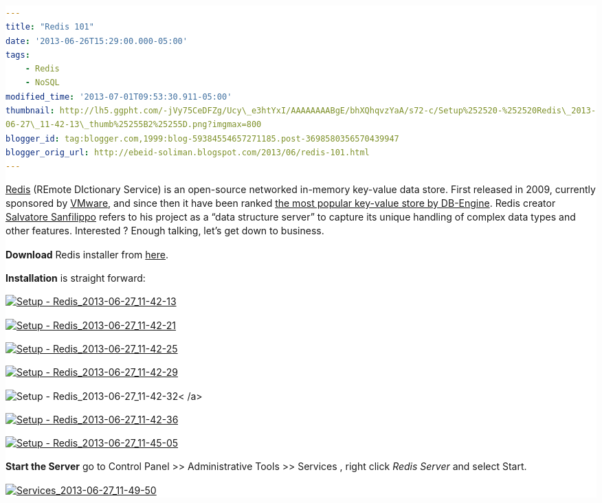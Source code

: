```yaml
--- 
title: "Redis 101" 
date: '2013-06-26T15:29:00.000-05:00' 
tags: 
    - Redis 
    - NoSQL 
modified_time: '2013-07-01T09:53:30.911-05:00' 
thumbnail: http://lh5.ggpht.com/-jVy75CeDFZg/Ucy\_e3htYxI/AAAAAAAABgE/bhXQhqvzYaA/s72-c/Setup%252520-%252520Redis\_2013-06-27\_11-42-13\_thumb%25255B2%25255D.png?imgmax=800
blogger_id: tag:blogger.com,1999:blog-59384554657271185.post-3698580356570439947
blogger_orig_url: http://ebeid-soliman.blogspot.com/2013/06/redis-101.html 
---
```


[Redis](http://redis.io/ "Redis") (REmote DIctionary Service) is an
open-source networked in-memory key-value data store. First released in
2009, currently sponsored by [VMware](http://www.vmware.com/), and since
then it have been ranked [the most popular key-value store by
DB-Engine](http://db-engines.com/en/ranking/key-value+store "DB-Engines Ranking of Key-value Stores").
Redis creator [Salvatore
Sanfilippo](http://invece.org/ "Salvatore Sanfilippo aka antirez")
refers to his project as a “data structure server” to capture its unique
handling of complex data types and other features. Interested ? Enough
talking, let’s get down to business.

**Download** Redis installer from
[here](https://github.com/rgl/redis/downloads).

**Installation** is straight forward:

[<img src="http://lh5.ggpht.com/-jVy75CeDFZg/Ucy_e3htYxI/AAAAAAAABgE/bhXQhqvzYaA/Setup%252520-%252520Redis_2013-06-27_11-42-13_thumb%25255B2%25255D.png?imgmax=800" title="Setup - Redis_2013-06-27_11-42-13" width="401" height="322" alt="Setup - Redis_2013-06-27_11-42-13" />](http://lh5.ggpht.com/-0xvFuAPeGZ0/Ucy_evLeMuI/AAAAAAAABf8/bx8rKOnLa9s/s1600-h/Setup%252520-%252520Redis_2013-06-27_11-42-13%25255B4%25255D.png)

[<img src="http://lh3.ggpht.com/-fC8DsMq_UP8/Ucy_fnqUw8I/AAAAAAAABgQ/OP4xFvHIn-o/Setup%252520-%252520Redis_2013-06-27_11-42-21_thumb%25255B1%25255D.png?imgmax=800" title="Setup - Redis_2013-06-27_11-42-21" width="406" height="321" alt="Setup - Redis_2013-06-27_11-42-21" />](http://lh4.ggpht.com/-iehJ7f-AYVg/Ucy_fAX_FjI/AAAAAAAABgM/xAuiMDqm3eM/s1600-h/Setup%252520-%252520Redis_2013-06-27_11-42-21%25255B3%25255D.png)

[<img src="http://lh3.ggpht.com/-wrVUN8rWBrE/Ucy_gAlWDLI/AAAAAAAABgg/fLqjF3tPcgE/Setup%252520-%252520Redis_2013-06-27_11-42-25_thumb%25255B1%25255D.png?imgmax=800" title="Setup - Redis_2013-06-27_11-42-25" width="412" height="325" alt="Setup - Redis_2013-06-27_11-42-25" />](http://lh4.ggpht.com/-RPT4ANn9NCY/Ucy_fzPoIrI/AAAAAAAABgY/V15ZMTHVlUY/s1600-h/Setup%252520-%252520Redis_2013-06-27_11-42-25%25255B3%25255D.png)

[<img src="http://lh4.ggpht.com/-i56D1c6qt5I/Ucy_hJvjMcI/AAAAAAAABgw/6ZfXlkzlRdA/Setup%252520-%252520Redis_2013-06-27_11-42-29_thumb%25255B1%25255D.png?imgmax=800" title="Setup - Redis_2013-06-27_11-42-29" width="420" height="332" alt="Setup - Redis_2013-06-27_11-42-29" />](http://lh3.ggpht.com/-WknpxhvNipk/Ucy_gZBlnaI/AAAAAAAABgs/o7HpFlKjv1A/s1600-h/Setup%252520-%252520Redis_2013-06-27_11-42-29%25255B3%25255D.png)

<img src="http://lh6.ggpht.com/-gqGmP-_Okt8/Ucy_h6HqawI/AAAAAAAABhA/fUy8uDvCJs4/Setup%252520-%252520Redis_2013-06-27_11-42-32_thumb%25255B1%25255D.png?imgmax=800" title="Setup - Redis_2013-06-27_11-42-32" width="430" height="339" alt="Setup - Redis_2013-06-27_11-42-32" />&lt;
/a&gt;

[<img src="http://lh3.ggpht.com/-TORySnVvNYo/Ucy_iX9t4TI/AAAAAAAABhU/Z8b8Ga3mgRs/Setup%252520-%252520Redis_2013-06-27_11-42-36_thumb%25255B1%25255D.png?imgmax=800" title="Setup - Redis_2013-06-27_11-42-36" width="437" height="345" alt="Setup - Redis_2013-06-27_11-42-36" />](http://lh6.ggpht.com/-rXGtKxWB5M0/Ucy_iOHpj8I/AAAAAAAABhI/agLU0NPK4ms/s1600-h/Setup%252520-%252520Redis_2013-06-27_11-42-36%25255B3%25255D.png)

[<img src="http://lh5.ggpht.com/-SB45-YTUpfo/Ucy_jHbc5GI/AAAAAAAABhk/HfLRoJldYww/Setup%252520-%252520Redis_2013-06-27_11-45-05_thumb%25255B1%25255D.png?imgmax=800" title="Setup - Redis_2013-06-27_11-45-05" width="446" height="352" alt="Setup - Redis_2013-06-27_11-45-05" />](http://lh5.ggpht.com/-h7Kyks6E1xo/Ucy_it6yVfI/AAAAAAAABhY/_fQy84BlWAk/s1600-h/Setup%252520-%252520Redis_2013-06-27_11-45-05%25255B3%25255D.png)

**Start the Server** go to Control Panel &gt;&gt; Administrative Tools
&gt;&gt; Services , right click *Redis Server* and select Start.

[<img src="http://lh6.ggpht.com/-Cv1UugnTwU0/Ucy_j0v6BkI/AAAAAAAABhw/mdwDQgko01Y/Services_2013-06-27_11-49-50_thumb%25255B1%25255D.png?imgmax=800" title="Services_2013-06-27_11-49-50" width="544" height="150" alt="Services_2013-06-27_11-49-50" />](http://lh4.ggpht.com/-njgeMUV6or8/Ucy_jScmFfI/AAAAAAAABhs/idn1Ztew5y8/s1600-h/Services_2013-06-27_11-49-50%25255B3%25255D.png)
